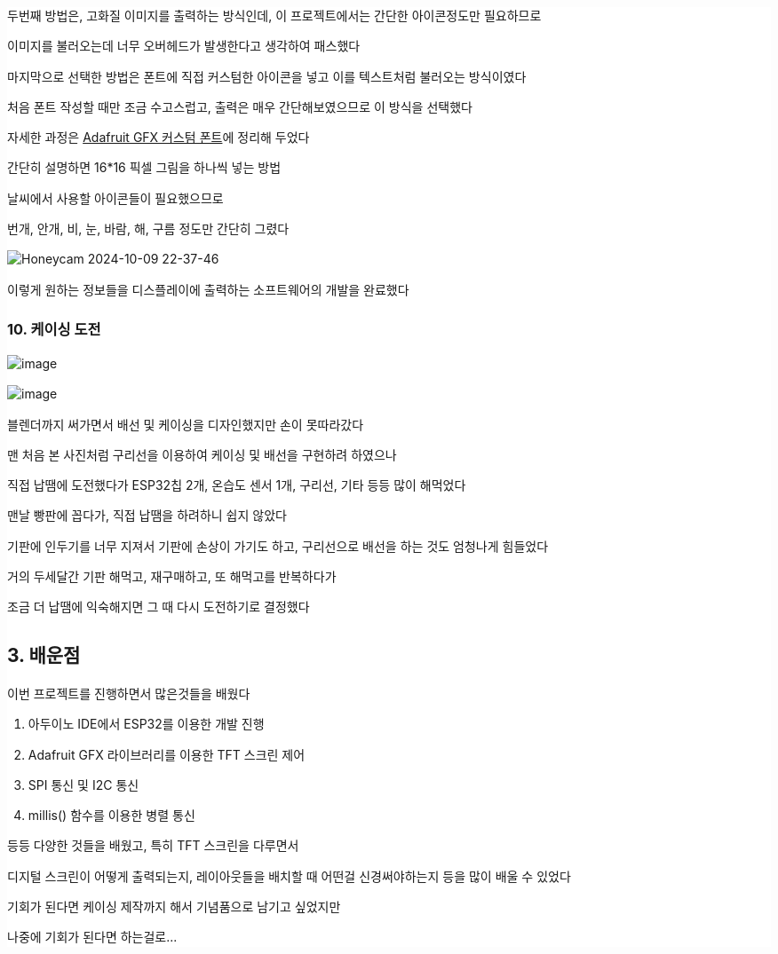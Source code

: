 두번째 방법은, 고화질 이미지를 출력하는 방식인데, 이 프로젝트에서는 간단한 아이콘정도만 필요하므로

이미지를 불러오는데 너무 오버헤드가 발생한다고 생각하여 패스했다

마지막으로 선택한 방법은 폰트에 직접 커스텀한 아이콘을 넣고 이를 텍스트처럼 불러오는 방식이였다

처음 폰트 작성할 때만 조금 수고스럽고, 출력은 매우 간단해보였으므로 이 방식을 선택했다

자세한 과정은 [Adafruit GFX 커스텀 폰트](https://jinhg0214.github.io/posts/Adafruit_GFX_custom_font/)에 정리해 두었다

간단히 설명하면 16*16 픽셀 그림을 하나씩 넣는 방법

날씨에서 사용할 아이콘들이 필요했으므로

번개, 안개, 비, 눈, 바람, 해, 구름 정도만 간단히 그렸다

![Honeycam 2024-10-09 22-37-46](https://github.com/user-attachments/assets/45200387-3d6f-4814-b07b-25bf058bfbbb)

이렇게 원하는 정보들을 디스플레이에 출력하는 소프트웨어의 개발을 완료했다

### 10. 케이싱 도전

![image](https://github.com/user-attachments/assets/20e87f09-8595-41cb-bb3a-9742a4b1ae38)

![image](https://github.com/user-attachments/assets/54fd2b37-91ac-4d57-b93d-b807d1ad8750)

블렌더까지 써가면서 배선 및 케이싱을 디자인했지만 손이 못따라갔다

맨 처음 본 사진처럼 구리선을 이용하여 케이싱 및 배선을 구현하려 하였으나

직접 납땜에 도전했다가 ESP32칩 2개, 온습도 센서 1개, 구리선, 기타 등등 많이 해먹었다

맨날 빵판에 꼽다가, 직접 납땜을 하려하니 쉽지 않았다

기판에 인두기를 너무 지져서 기판에 손상이 가기도 하고, 구리선으로 배선을 하는 것도 엄청나게 힘들었다

거의 두세달간 기판 해먹고, 재구매하고, 또 해먹고를 반복하다가

조금 더 납땜에 익숙해지면 그 때 다시 도전하기로 결정했다


## 3. 배운점

이번 프로젝트를 진행하면서 많은것들을 배웠다

1. 아두이노 IDE에서 ESP32를 이용한 개발 진행

2. Adafruit GFX 라이브러리를 이용한 TFT 스크린 제어

3. SPI 통신 및 I2C 통신

4. millis() 함수를 이용한 병렬 통신
 
등등 다양한 것들을 배웠고, 특히 TFT 스크린을 다루면서

디지털 스크린이 어떻게 출력되는지, 레이아웃들을 배치할 때 어떤걸 신경써야하는지 등을 많이 배울 수 있었다

기회가 된다면 케이싱 제작까지 해서 기념품으로 남기고 싶었지만 

나중에 기회가 된다면 하는걸로...
